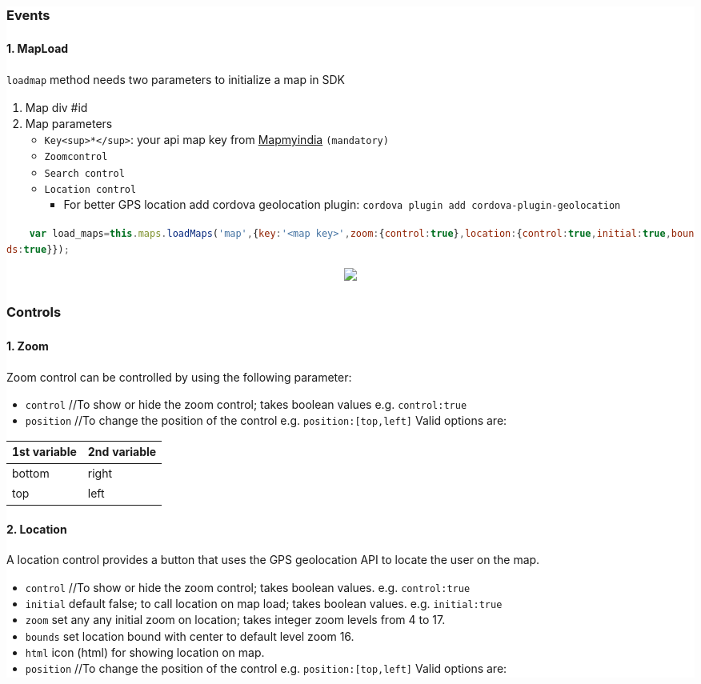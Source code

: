 ### Events

#### 1. MapLoad
 `loadmap` method needs two parameters to initialize a map in SDK
1) Map div #id
2) Map parameters
    - `Key<sup>*</sup>`: your api map key from [Mapmyindia](https://www.mapmyindia.com/api/dashboard) `(mandatory)`
    - `Zoomcontrol`
    - `Search control`
    - `Location control`
        - For better GPS location add cordova geolocation plugin: 
             `cordova plugin add cordova-plugin-geolocation`
```js
    var load_maps=this.maps.loadMaps('map',{key:'<map key>',zoom:{control:true},location:{control:true,initial:true,bounds:true}});
```

<div style="text-align:center">
<img src ="https://www.mapmyindia.com/api/img/map.png" />
</div>

### Controls

#### 1. Zoom

Zoom control can be controlled by using the following parameter: 

 - `control` //To show or hide the zoom control; takes boolean values
 e.g. `control:true`
 - `position` //To change the position of the control
e.g. `position:[top,left]`
Valid options are: 

| 1st variable | 2nd variable |
| ---- | ---- |
| bottom | right |
| top | left | 


 #### 2. Location
 A location control provides a button that uses the GPS geolocation API to locate the user on the map.

- `control` //To show or hide the zoom control; takes boolean values.
 e.g. `control:true`
 - `initial` default false; to call location on map load; takes boolean values.
e.g. `initial:true`
- `zoom` set any any initial zoom on location; takes integer zoom levels from 4 to 17.
- `bounds` set location bound with center to default level zoom 16.
- `html` icon (html) for showing location on map.
- `position` //To change the position of the control
e.g. `position:[top,left]`
Valid options are: 
